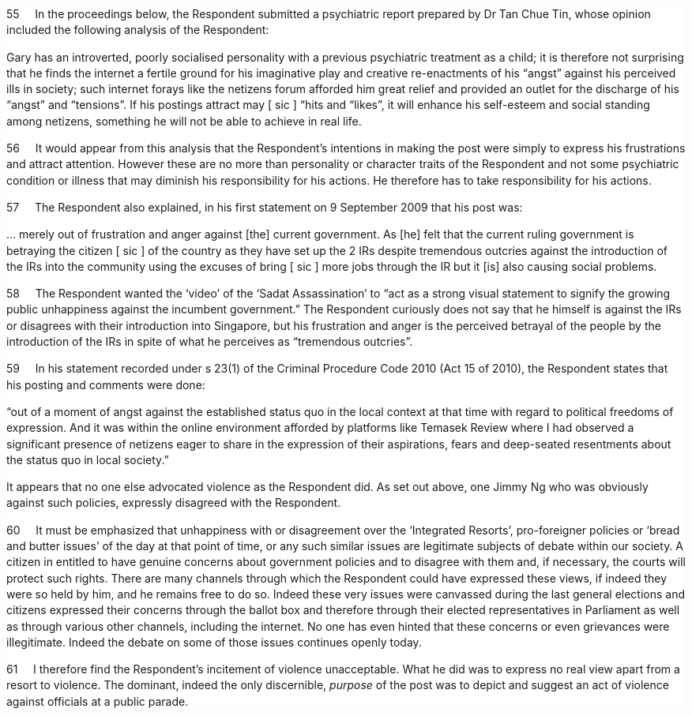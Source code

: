55     In the proceedings below, the Respondent submitted a psychiatric report prepared by Dr Tan Chue Tin, whose opinion included the following analysis of the Respondent: 

 Gary has an introverted, poorly socialised personality with a previous psychiatric treatment as a child; it is therefore not surprising that he finds the internet a fertile ground for his imaginative play and creative re-enactments of his “angst” against his perceived ills in society; such internet forays like the netizens forum afforded him great relief and provided an outlet for the discharge of his “angst” and “tensions”. If his postings attract may [ sic ] “hits and “likes”, it will enhance his self-esteem and social standing among netizens, something he will not be able to achieve in real life. 

56     It would appear from this analysis that the Respondent’s intentions in making the post were simply to express his frustrations and attract attention. However these are no more than personality or character traits of the Respondent and not some psychiatric condition or illness that may diminish his responsibility for his actions. He therefore has to take responsibility for his actions. 

57     The Respondent also explained, in his first statement on 9 September 2009 that his post was: 

 ... merely out of frustration and anger against [the] current government. As [he] felt that the current ruling government is betraying the citizen [ sic ] of the country as they have set up the 2 IRs despite tremendous outcries against the introduction of the IRs into the community using the excuses of bring [ sic ] more jobs through the IR but it [is] also causing social problems. 

58     The Respondent wanted the ‘video’ of the ‘Sadat Assassination’ to “act as a strong visual statement to signify the growing public unhappiness against the incumbent government.” The Respondent curiously does not say that he himself is against the IRs or disagrees with their introduction into Singapore, but his frustration and anger is the perceived betrayal of the people by the introduction of the IRs in spite of what he perceives as “tremendous outcries”. 

59     In his statement recorded under s 23(1) of the Criminal Procedure Code 2010 (Act 15 of 2010), the Respondent states that his posting and comments were done: 

 “out of a moment of angst against the established status quo in the local context at that time with regard to political freedoms of expression. And it was within the online environment afforded by platforms like Temasek Review where I had observed a significant presence of netizens eager to share in the expression of their aspirations, fears and deep-seated resentments about the status quo in local society.” 

It appears that no one else advocated violence as the Respondent did. As set out above, one Jimmy Ng who was obviously against such policies, expressly disagreed with the Respondent. 


60     It must be emphasized that unhappiness with or disagreement over the ‘Integrated Resorts’, pro-foreigner policies or ‘bread and butter issues’ of the day at that point of time, or any such similar issues are legitimate subjects of debate within our society. A citizen in entitled to have genuine concerns about government policies and to disagree with them and, if necessary, the courts will protect such rights. There are many channels through which the Respondent could have expressed these views, if indeed they were so held by him, and he remains free to do so. Indeed these very issues were canvassed during the last general elections and citizens expressed their concerns through the ballot box and therefore through their elected representatives in Parliament as well as through various other channels, including the internet. No one has even hinted that these concerns or even grievances were illegitimate. Indeed the debate on some of those issues continues openly today. 

61     I therefore find the Respondent’s incitement of violence unacceptable. What he did was to express no real view apart from a resort to violence. The dominant, indeed the only discernible, _purpose_ of the post was to depict and suggest an act of violence against officials at a public parade. 
